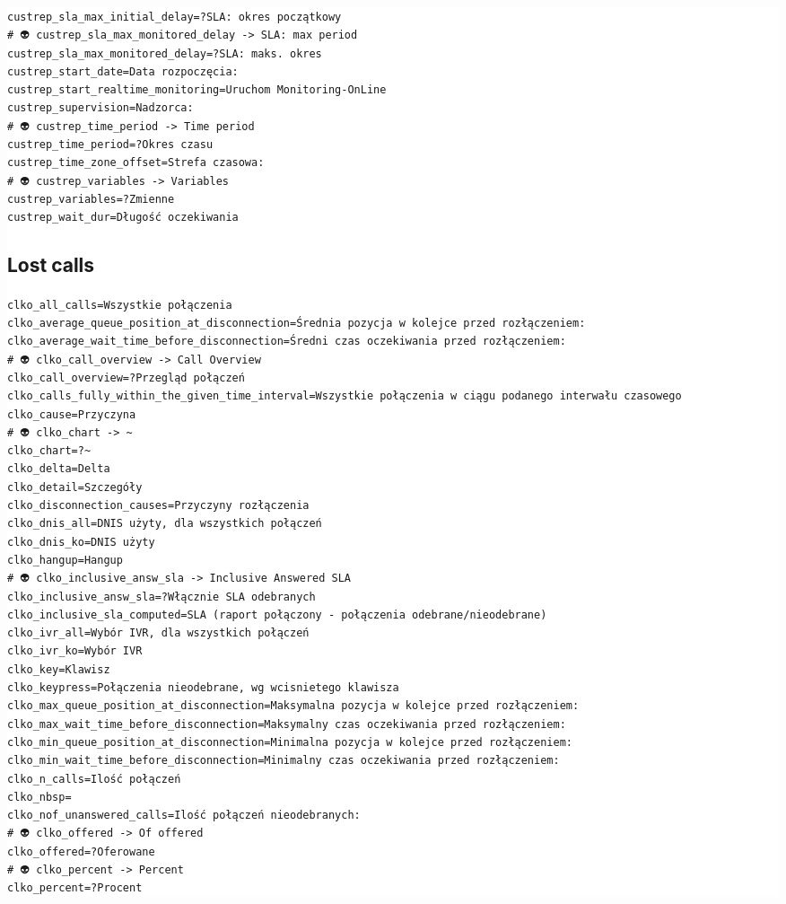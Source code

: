     custrep_sla_max_initial_delay=?SLA: okres początkowy
    # 👽 custrep_sla_max_monitored_delay -> SLA: max period
    custrep_sla_max_monitored_delay=?SLA: maks. okres
    custrep_start_date=Data rozpoczęcia:
    custrep_start_realtime_monitoring=Uruchom Monitoring-OnLine
    custrep_supervision=Nadzorca:
    # 👽 custrep_time_period -> Time period
    custrep_time_period=?Okres czasu
    custrep_time_zone_offset=Strefa czasowa:
    # 👽 custrep_variables -> Variables
    custrep_variables=?Zmienne
    custrep_wait_dur=Długość oczekiwania

## Lost calls



    clko_all_calls=Wszystkie połączenia
    clko_average_queue_position_at_disconnection=Średnia pozycja w kolejce przed rozłączeniem:
    clko_average_wait_time_before_disconnection=Średni czas oczekiwania przed rozłączeniem:
    # 👽 clko_call_overview -> Call Overview
    clko_call_overview=?Przegląd połączeń
    clko_calls_fully_within_the_given_time_interval=Wszystkie połączenia w ciągu podanego interwału czasowego
    clko_cause=Przyczyna
    # 👽 clko_chart -> ~
    clko_chart=?~
    clko_delta=Delta
    clko_detail=Szczegóły
    clko_disconnection_causes=Przyczyny rozłączenia
    clko_dnis_all=DNIS użyty, dla wszystkich połączeń
    clko_dnis_ko=DNIS użyty
    clko_hangup=Hangup
    # 👽 clko_inclusive_answ_sla -> Inclusive Answered SLA
    clko_inclusive_answ_sla=?Włącznie SLA odebranych
    clko_inclusive_sla_computed=SLA (raport połączony - połączenia odebrane/nieodebrane)
    clko_ivr_all=Wybór IVR, dla wszystkich połączeń
    clko_ivr_ko=Wybór IVR
    clko_key=Klawisz
    clko_keypress=Połączenia nieodebrane, wg wcisnietego klawisza
    clko_max_queue_position_at_disconnection=Maksymalna pozycja w kolejce przed rozłączeniem:
    clko_max_wait_time_before_disconnection=Maksymalny czas oczekiwania przed rozłączeniem:
    clko_min_queue_position_at_disconnection=Minimalna pozycja w kolejce przed rozłączeniem:
    clko_min_wait_time_before_disconnection=Minimalny czas oczekiwania przed rozłączeniem:
    clko_n_calls=Ilość połączeń
    clko_nbsp= 
    clko_nof_unanswered_calls=Ilość połączeń nieodebranych:
    # 👽 clko_offered -> Of offered
    clko_offered=?Oferowane
    # 👽 clko_percent -> Percent
    clko_percent=?Procent